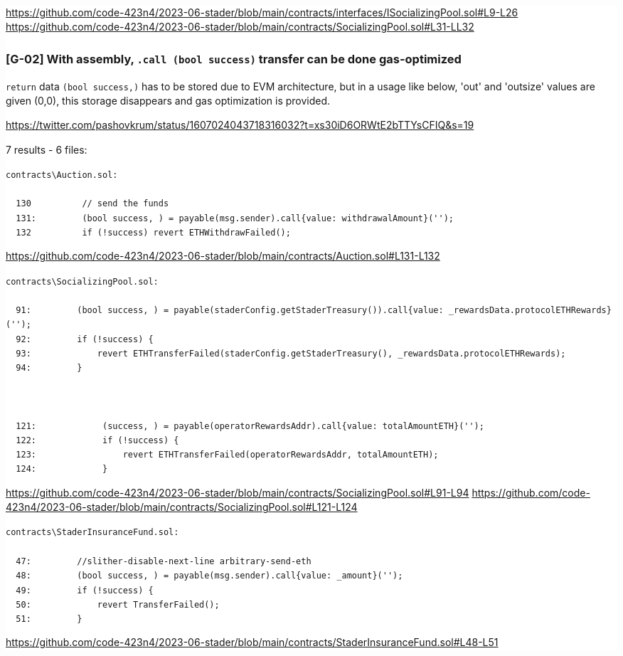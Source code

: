 https://github.com/code-423n4/2023-06-stader/blob/main/contracts/interfaces/ISocializingPool.sol#L9-L26
https://github.com/code-423n4/2023-06-stader/blob/main/contracts/SocializingPool.sol#L31-LL32


### [G-02] With assembly, `.call (bool success)` transfer can be done gas-optimized

`return` data `(bool success,)` has to be stored due to EVM architecture, but in a usage like below, 'out' and 'outsize' values are given (0,0), this storage disappears and gas optimization is provided.

https://twitter.com/pashovkrum/status/1607024043718316032?t=xs30iD6ORWtE2bTTYsCFIQ&s=19

7 results - 6 files:

```solidity
contracts\Auction.sol:

  130          // send the funds
  131:         (bool success, ) = payable(msg.sender).call{value: withdrawalAmount}('');
  132          if (!success) revert ETHWithdrawFailed();

```
https://github.com/code-423n4/2023-06-stader/blob/main/contracts/Auction.sol#L131-L132


```solidity
contracts\SocializingPool.sol:

  91:         (bool success, ) = payable(staderConfig.getStaderTreasury()).call{value: _rewardsData.protocolETHRewards}('');
  92:         if (!success) {
  93:             revert ETHTransferFailed(staderConfig.getStaderTreasury(), _rewardsData.protocolETHRewards);
  94:         }



  121:             (success, ) = payable(operatorRewardsAddr).call{value: totalAmountETH}('');
  122:             if (!success) {
  123:                 revert ETHTransferFailed(operatorRewardsAddr, totalAmountETH);
  124:             }

```
https://github.com/code-423n4/2023-06-stader/blob/main/contracts/SocializingPool.sol#L91-L94
https://github.com/code-423n4/2023-06-stader/blob/main/contracts/SocializingPool.sol#L121-L124


```solidity
contracts\StaderInsuranceFund.sol:

  47:         //slither-disable-next-line arbitrary-send-eth
  48:         (bool success, ) = payable(msg.sender).call{value: _amount}('');
  49:         if (!success) {
  50:             revert TransferFailed();
  51:         }

```
https://github.com/code-423n4/2023-06-stader/blob/main/contracts/StaderInsuranceFund.sol#L48-L51
